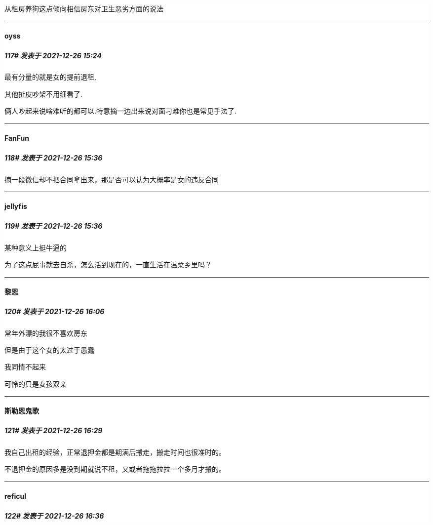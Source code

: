 从租房养狗这点倾向相信房东对卫生恶劣方面的说法

*****

####  oyss  
##### 117#       发表于 2021-12-26 15:24

最有分量的就是女的提前退租,

其他扯皮吵架不用细看了.

俩人吵起来说啥难听的都可以.特意摘一边出来说对面刁难你也是常见手法了.



*****

####  FanFun  
##### 118#       发表于 2021-12-26 15:36

摘一段微信却不把合同拿出来，那是否可以认为大概率是女的违反合同

*****

####  jellyfis  
##### 119#       发表于 2021-12-26 15:36

某种意义上挺牛逼的

为了这点屁事就去自杀，怎么活到现在的，一直生活在温柔乡里吗？



*****

####  黎恩  
##### 120#       发表于 2021-12-26 16:06

常年外漂的我很不喜欢房东

但是由于这个女的太过于愚蠢

我同情不起来

可怜的只是女孩双亲



*****

####  斯勒恩鬼歌  
##### 121#       发表于 2021-12-26 16:29

我自己出租的经验，正常退押金都是期满后搬走，搬走时间也很准时的。

不退押金的原因多是没到期就说不租，又或者拖拖拉拉一个多月才搬的。

*****

####  reficul  
##### 122#       发表于 2021-12-26 16:36
